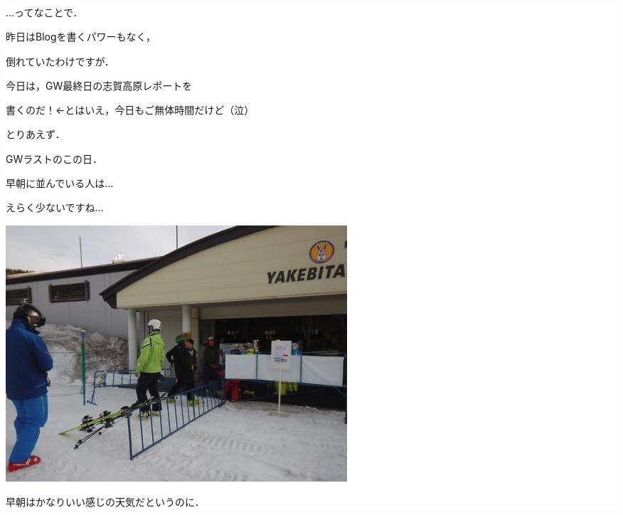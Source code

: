 



…ってなことで．


昨日はBlogを書くパワーもなく，


倒れていたわけですが．





今日は，GW最終日の志賀高原レポートを


書くのだ！←とはいえ，今日もご無体時間だけど（泣）





とりあえず．


GWラストのこの日．


早朝に並んでいる人は…


えらく少ないですね…




![ec10517186a472843069f4b06c6b5f04.jpg](images/ec10517186a472843069f4b06c6b5f04.jpg)







早朝はかなりいい感じの天気だというのに．

